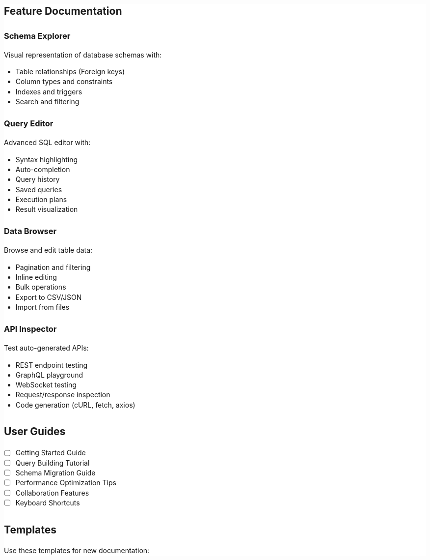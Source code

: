 ## Feature Documentation

### Schema Explorer

Visual representation of database schemas with:
- Table relationships (Foreign keys)
- Column types and constraints
- Indexes and triggers
- Search and filtering

### Query Editor

Advanced SQL editor with:
- Syntax highlighting
- Auto-completion
- Query history
- Saved queries
- Execution plans
- Result visualization

### Data Browser

Browse and edit table data:
- Pagination and filtering
- Inline editing
- Bulk operations
- Export to CSV/JSON
- Import from files

### API Inspector

Test auto-generated APIs:
- REST endpoint testing
- GraphQL playground
- WebSocket testing
- Request/response inspection
- Code generation (cURL, fetch, axios)

## User Guides

- [ ] Getting Started Guide
- [ ] Query Building Tutorial
- [ ] Schema Migration Guide
- [ ] Performance Optimization Tips
- [ ] Collaboration Features
- [ ] Keyboard Shortcuts

## Templates

Use these templates for new documentation:
